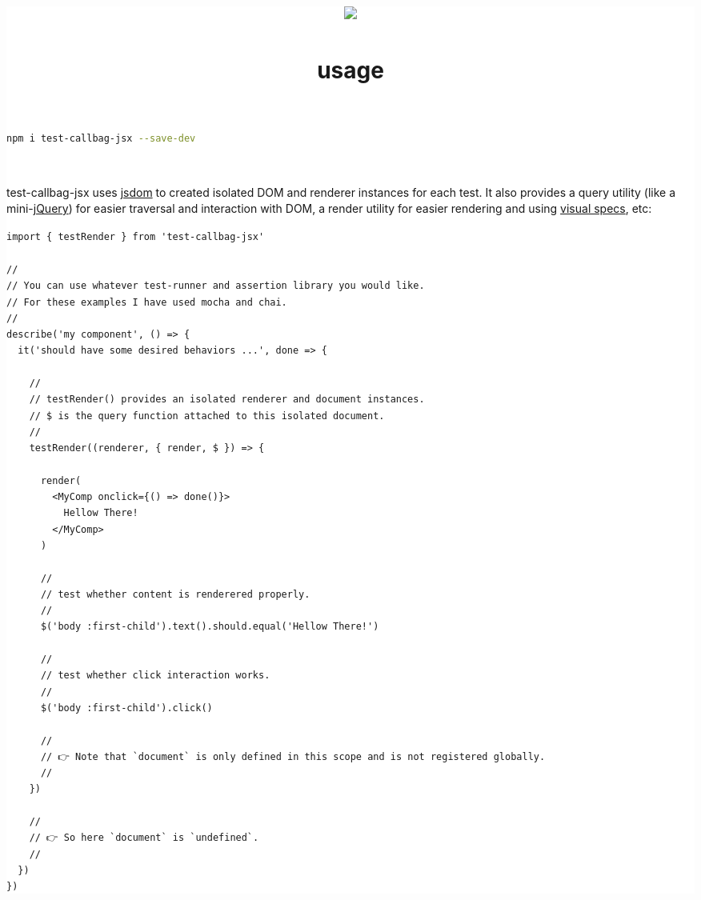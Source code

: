 <div align="center">

<img src="https://raw.githubusercontent.com/loreanvictor/callbag-jsx/main/docs/assets/callbag.svg" width="128px"/>
<br/>

# usage

</div>

<br>

```bash
npm i test-callbag-jsx --save-dev
```

<br>

test-callbag-jsx uses [jsdom](https://github.com/jsdom/jsdom) to created isolated DOM and renderer instances for each test. It also provides a
query utility (like a mini-[jQuery](https://jquery.com)) for easier traversal and interaction with DOM, a render utility for
easier rendering and using [visual specs](#visual-specs), etc:

```tsx
import { testRender } from 'test-callbag-jsx'

//
// You can use whatever test-runner and assertion library you would like.
// For these examples I have used mocha and chai.
//
describe('my component', () => {
  it('should have some desired behaviors ...', done => {
  
    //
    // testRender() provides an isolated renderer and document instances.
    // $ is the query function attached to this isolated document.
    //
    testRender((renderer, { render, $ }) => {
    
      render(
        <MyComp onclick={() => done()}>
          Hellow There!
        </MyComp>
      )
      
      //
      // test whether content is renderered properly.
      //
      $('body :first-child').text().should.equal('Hellow There!')
      
      //
      // test whether click interaction works.
      //
      $('body :first-child').click()
      
      //
      // 👉 Note that `document` is only defined in this scope and is not registered globally.
      //
    })
  
    //
    // 👉 So here `document` is `undefined`.
    //
  })
})
```